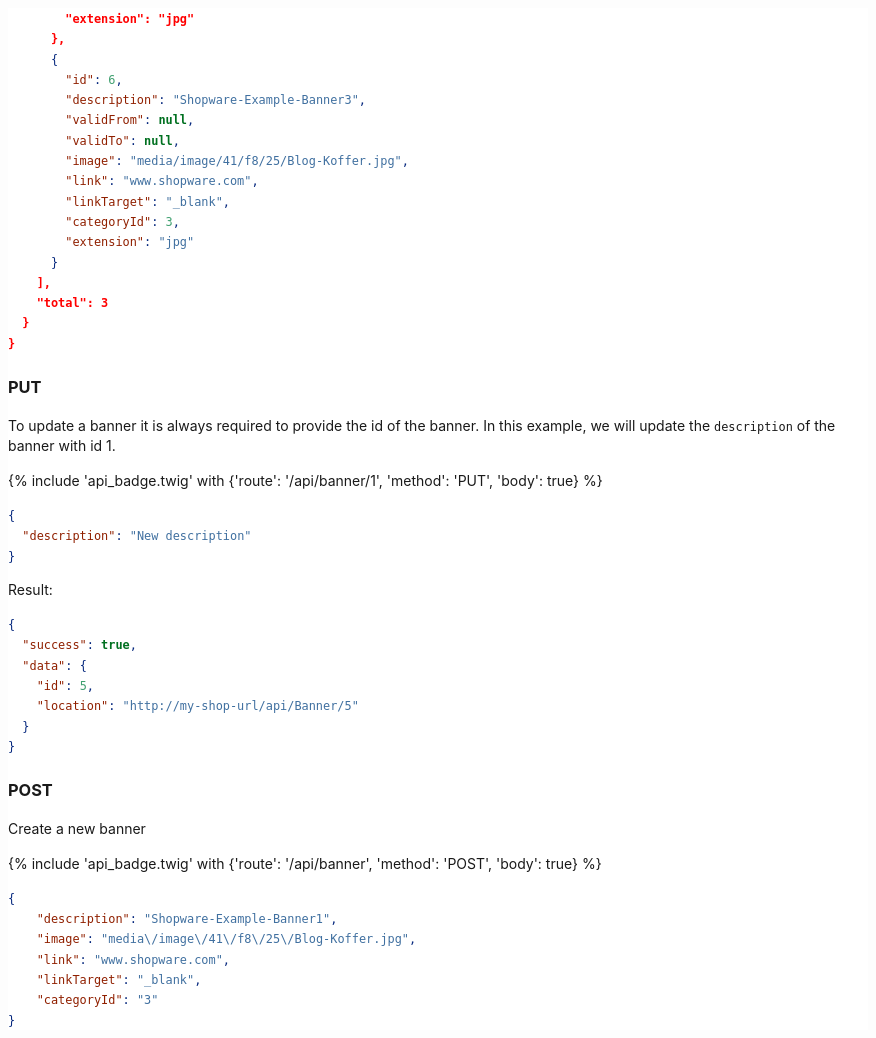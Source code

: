```json
        "extension": "jpg"
      },
      {
        "id": 6,
        "description": "Shopware-Example-Banner3",
        "validFrom": null,
        "validTo": null,
        "image": "media/image/41/f8/25/Blog-Koffer.jpg",
        "link": "www.shopware.com",
        "linkTarget": "_blank",
        "categoryId": 3,
        "extension": "jpg"
      }
    ],
    "total": 3
  }
}
```

### PUT
To update a banner it is always required to provide the id of the banner.
In this example, we will update the `description` of the banner with id 1.

{% include 'api_badge.twig' with {'route': '/api/banner/1', 'method': 'PUT', 'body': true} %}
```json
{
  "description": "New description"
}
```

Result:
```json
{
  "success": true,
  "data": {
    "id": 5,
    "location": "http://my-shop-url/api/Banner/5"
  }
}
```

### POST
Create a new banner

{% include 'api_badge.twig' with {'route': '/api/banner', 'method': 'POST', 'body': true} %}
```json
{
    "description": "Shopware-Example-Banner1",
    "image": "media\/image\/41\/f8\/25\/Blog-Koffer.jpg",
    "link": "www.shopware.com",
    "linkTarget": "_blank",
    "categoryId": "3"
}
```
